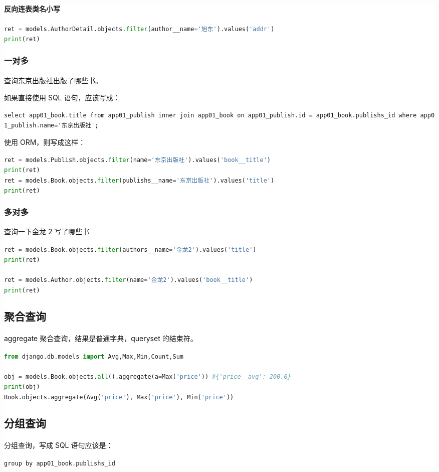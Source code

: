 #### 反向连表类名小写

```python
ret = models.AuthorDetail.objects.filter(author__name='旭东').values('addr')
print(ret)
```

### 一对多

查询东京出版社出版了哪些书。

如果直接使用 SQL 语句，应该写成：

```mysql
select app01_book.title from app01_publish inner join app01_book on app01_publish.id = app01_book.publishs_id where app01_publish.name='东京出版社';
```

使用 ORM，则写成这样：

```python
ret = models.Publish.objects.filter(name='东京出版社').values('book__title')
print(ret)
ret = models.Book.objects.filter(publishs__name='东京出版社').values('title')
print(ret)
```

### 多对多

查询一下金龙 2 写了哪些书

```python
ret = models.Book.objects.filter(authors__name='金龙2').values('title')
print(ret)

ret = models.Author.objects.filter(name='金龙2').values('book__title')
print(ret)
```

## 聚合查询

aggregate 聚合查询，结果是普通字典，queryset 的结束符。

```python
from django.db.models import Avg,Max,Min,Count,Sum

obj = models.Book.objects.all().aggregate(a=Max('price')) #{'price__avg': 200.0}
print(obj)
Book.objects.aggregate(Avg('price'), Max('price'), Min('price')) 
```

## 分组查询

分组查询，写成 SQL 语句应该是：

```MySQL
group by app01_book.publishs_id
```
